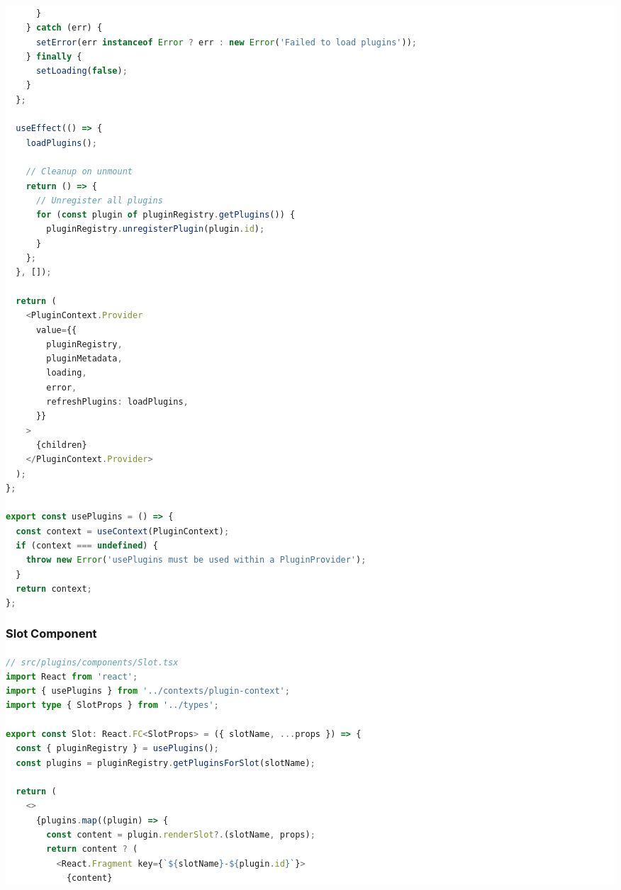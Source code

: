 ```typescript
      }
    } catch (err) {
      setError(err instanceof Error ? err : new Error('Failed to load plugins'));
    } finally {
      setLoading(false);
    }
  };

  useEffect(() => {
    loadPlugins();

    // Cleanup on unmount
    return () => {
      // Unregister all plugins
      for (const plugin of pluginRegistry.getPlugins()) {
        pluginRegistry.unregisterPlugin(plugin.id);
      }
    };
  }, []);

  return (
    <PluginContext.Provider
      value={{
        pluginRegistry,
        pluginMetadata,
        loading,
        error,
        refreshPlugins: loadPlugins,
      }}
    >
      {children}
    </PluginContext.Provider>
  );
};

export const usePlugins = () => {
  const context = useContext(PluginContext);
  if (context === undefined) {
    throw new Error('usePlugins must be used within a PluginProvider');
  }
  return context;
};
```

### Slot Component

```typescript
// src/plugins/components/Slot.tsx
import React from 'react';
import { usePlugins } from '../contexts/plugin-context';
import type { SlotProps } from '../types';

export const Slot: React.FC<SlotProps> = ({ slotName, ...props }) => {
  const { pluginRegistry } = usePlugins();
  const plugins = pluginRegistry.getPluginsForSlot(slotName);

  return (
    <>
      {plugins.map((plugin) => {
        const content = plugin.renderSlot?.(slotName, props);
        return content ? (
          <React.Fragment key={`${slotName}-${plugin.id}`}>
            {content}
```